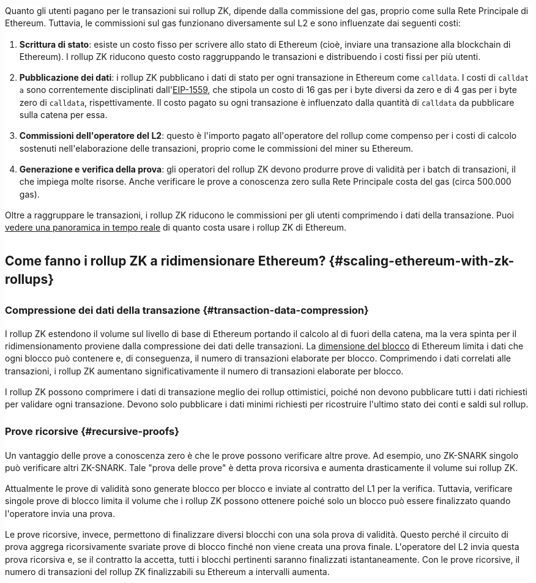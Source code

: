 Quanto gli utenti pagano per le transazioni sui rollup ZK, dipende dalla commissione del gas, proprio come sulla Rete Principale di Ethereum. Tuttavia, le commissioni sul gas funzionano diversamente sul L2 e sono influenzate dai seguenti costi:

1. **Scrittura di stato**: esiste un costo fisso per scrivere allo stato di Ethereum (cioè, inviare una transazione alla blockchain di Ethereum). I rollup ZK riducono questo costo raggruppando le transazioni e distribuendo i costi fissi per più utenti.

2. **Pubblicazione dei dati**: i rollup ZK pubblicano i dati di stato per ogni transazione in Ethereum come `calldata`. I costi di `calldata` sono correntemente disciplinati dall'[EIP-1559](https://eips.ethereum.org/EIPS/eip-1559), che stipola un costo di 16 gas per i byte diversi da zero e di 4 gas per i byte zero di `calldata`, rispettivamente. Il costo pagato su ogni transazione è influenzato dalla quantità di `calldata` da pubblicare sulla catena per essa.

3. **Commissioni dell'operatore del L2**: questo è l'importo pagato all'operatore del rollup come compenso per i costi di calcolo sostenuti nell'elaborazione delle transazioni, proprio come le commissioni del miner su Ethereum.

4. **Generazione e verifica della prova**: gli operatori del rollup ZK devono produrre prove di validità per i batch di transazioni, il che impiega molte risorse. Anche verificare le prove a conoscenza zero sulla Rete Principale costa del gas (circa 500.000 gas).

Oltre a raggruppare le transazioni, i rollup ZK riducono le commissioni per gli utenti comprimendo i dati della transazione. Puoi [vedere una panoramica in tempo reale](https://l2fees.info/) di quanto costa usare i rollup ZK di Ethereum.

## Come fanno i rollup ZK a ridimensionare Ethereum? {#scaling-ethereum-with-zk-rollups}

### Compressione dei dati della transazione {#transaction-data-compression}

I rollup ZK estendono il volume sul livello di base di Ethereum portando il calcolo al di fuori della catena, ma la vera spinta per il ridimensionamento proviene dalla compressione dei dati delle transazioni. La [dimensione del blocco](/developers/docs/blocks/#block-size) di Ethereum limita i dati che ogni blocco può contenere e, di conseguenza, il numero di transazioni elaborate per blocco. Comprimendo i dati correlati alle transazioni, i rollup ZK aumentano significativamente il numero di transazioni elaborate per blocco.

I rollup ZK possono comprimere i dati di transazione meglio dei rollup ottimistici, poiché non devono pubblicare tutti i dati richiesti per validare ogni transazione. Devono solo pubblicare i dati minimi richiesti per ricostruire l'ultimo stato dei conti e saldi sul rollup.

### Prove ricorsive {#recursive-proofs}

Un vantaggio delle prove a conoscenza zero è che le prove possono verificare altre prove. Ad esempio, uno ZK-SNARK singolo può verificare altri ZK-SNARK. Tale "prova delle prove" è detta prova ricorsiva e aumenta drasticamente il volume sui rollup ZK.

Attualmente le prove di validità sono generate blocco per blocco e inviate al contratto del L1 per la verifica. Tuttavia, verificare singole prove di blocco limita il volume che i rollup ZK possono ottenere poiché solo un blocco può essere finalizzato quando l'operatore invia una prova.

Le prove ricorsive, invece, permettono di finalizzare diversi blocchi con una sola prova di validità. Questo perché il circuito di prova aggrega ricorsivamente svariate prove di blocco finché non viene creata una prova finale. L'operatore del L2 invia questa prova ricorsiva e, se il contratto la accetta, tutti i blocchi pertinenti saranno finalizzati istantaneamente. Con le prove ricorsive, il numero di transazioni del rollup ZK finalizzabili su Ethereum a intervalli aumenta.
